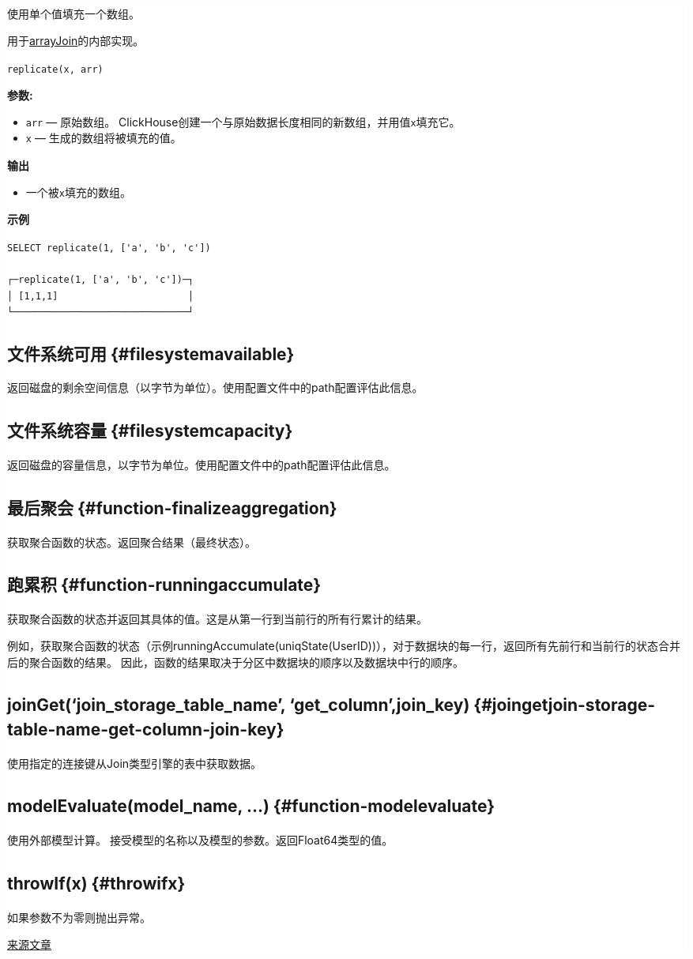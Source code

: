 使用单个值填充一个数组。

用于[arrayJoin](array-join.md#functions_arrayjoin)的内部实现。

    replicate(x, arr)

**参数:**

-   `arr` — 原始数组。 ClickHouse创建一个与原始数据长度相同的新数组，并用值`x`填充它。
-   `x` — 生成的数组将被填充的值。

**输出**

-   一个被`x`填充的数组。

**示例**

    SELECT replicate(1, ['a', 'b', 'c'])

    ┌─replicate(1, ['a', 'b', 'c'])─┐
    │ [1,1,1]                       │
    └───────────────────────────────┘

## 文件系统可用 {#filesystemavailable}

返回磁盘的剩余空间信息（以字节为单位）。使用配置文件中的path配置评估此信息。

## 文件系统容量 {#filesystemcapacity}

返回磁盘的容量信息，以字节为单位。使用配置文件中的path配置评估此信息。

## 最后聚会 {#function-finalizeaggregation}

获取聚合函数的状态。返回聚合结果（最终状态）。

## 跑累积 {#function-runningaccumulate}

获取聚合函数的状态并返回其具体的值。这是从第一行到当前行的所有行累计的结果。

例如，获取聚合函数的状态（示例runningAccumulate(uniqState(UserID))），对于数据块的每一行，返回所有先前行和当前行的状态合并后的聚合函数的结果。
因此，函数的结果取决于分区中数据块的顺序以及数据块中行的顺序。

## joinGet(‘join_storage_table_name’, ‘get_column’,join_key) {#joingetjoin-storage-table-name-get-column-join-key}

使用指定的连接键从Join类型引擎的表中获取数据。

## modelEvaluate(model_name, …) {#function-modelevaluate}

使用外部模型计算。
接受模型的名称以及模型的参数。返回Float64类型的值。

## throwIf(x) {#throwifx}

如果参数不为零则抛出异常。

[来源文章](https://clickhouse.com/docs/en/query_language/functions/other_functions/) 
